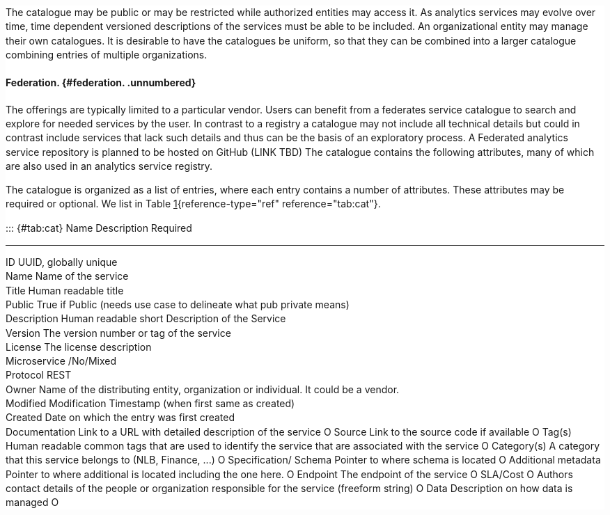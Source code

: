 The catalogue may be public or may be restricted while authorized
entities may access it. As analytics services may evolve over time, time
dependent versioned descriptions of the services must be able to be
included. An organizational entity may manage their own catalogues. It
is desirable to have the catalogues be uniform, so that they can be
combined into a larger catalogue combining entries of multiple
organizations.

#### Federation. {#federation. .unnumbered}

The offerings are typically limited to a particular vendor. Users can
benefit from a federates service catalogue to search and explore for
needed services by the user. In contrast to a registry a catalogue may
not include all technical details but could in contrast include services
that lack such details and thus can be the basis of an exploratory
process. A Federated analytics service repository is planned to be
hosted on GitHub (LINK TBD) The catalogue contains the following
attributes, many of which are also used in an analytics service
registry.

The catalogue is organized as a list of entries, where each entry
contains a number of attributes. These attributes may be required or
optional. We list in Table [1](#tab:cat){reference-type="ref"
reference="tab:cat"}.

::: {#tab:cat}
  Name                    Description                                                                                             Required
  ----------------------- ------------------------------------------------------------------------------------------------------- ----------
  ID                      UUID, globally unique                                                                                   
  Name                    Name of the service                                                                                     
  Title                   Human readable title                                                                                    
  Public                  True if Public (needs use case to delineate what pub private means)                                     
  Description             Human readable short Description of the Service                                                         
  Version                 The version number or tag of the service                                                                
  License                 The license description                                                                                 
  Microservice            /No/Mixed                                                                                               
  Protocol                REST                                                                                                    
  Owner                   Name of the distributing entity, organization or individual. It could be a vendor.                      
  Modified                Modification Timestamp (when first same as created)                                                     
  Created                 Date on which the entry was first created                                                               
  Documentation           Link to a URL with detailed description of the service                                                  O
  Source                  Link to the source code if available                                                                    O
  Tag(s)                  Human readable common tags that are used to identify the service that are associated with the service   O
  Category(s)             A category that this service belongs to (NLB, Finance, \...)                                            O
  Specification/ Schema   Pointer to where schema is located                                                                      O
  Additional metadata     Pointer to where additional is located including the one here.                                          O
  Endpoint                The endpoint of the service                                                                             O
  SLA/Cost                                                                                                                        O
  Authors                 contact details of the people or organization responsible for the service (freeform string)             O
  Data                    Description on how data is managed                                                                      O
